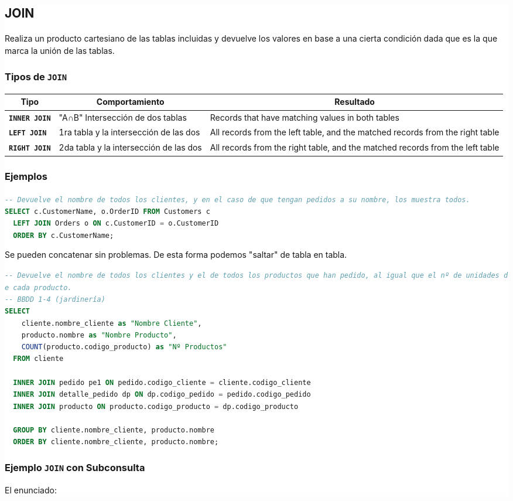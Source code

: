 




## **JOIN**

Realiza un producto cartesiano de las tablas incluidas y devuelve los valores en base a una cierta condición dada que es la que marca la unión de las tablas.

### Tipos de **`JOIN`**

| Tipo             | Comportamiento                         | Resultado                                                                     |
| ---------------- | -------------------------------------- | ----------------------------------------------------------------------------- |
| **`INNER JOIN`** | "A∩B" Intersección de dos tablas       | Records that have matching values in both tables                              |
| **`LEFT JOIN`**  | 1ra tabla y la intersección de las dos | All records from the left table, and the matched records from the right table |
| **`RIGHT JOIN`** | 2da tabla y la intersección de las dos | All records from the right table, and the matched records from the left table |

### Ejemplos

``` sql
-- Devuelve el nombre de todos los clientes, y en el caso de que tengan pedidos a su nombre, los muestra todos.
SELECT c.CustomerName, o.OrderID FROM Customers c
  LEFT JOIN Orders o ON c.CustomerID = o.CustomerID
  ORDER BY c.CustomerName;
```

Se pueden concatenar sin problemas.
De esta forma podemos "saltar" de tabla en tabla.

```sql
-- Devuelve el nombre de todos los clientes y el de todos los productos que han pedido, al igual que el nº de unidades de cada producto.
-- BBDD 1-4 (jardinería)
SELECT 
    cliente.nombre_cliente as "Nombre Cliente", 
    producto.nombre as "Nombre Producto", 
    COUNT(producto.codigo_producto) as "Nº Productos"
  FROM cliente

  INNER JOIN pedido pe1 ON pedido.codigo_cliente = cliente.codigo_cliente
  INNER JOIN detalle_pedido dp ON dp.codigo_pedido = pedido.codigo_pedido
  INNER JOIN producto ON producto.codigo_producto = dp.codigo_producto

  GROUP BY cliente.nombre_cliente, producto.nombre 
  ORDER BY cliente.nombre_cliente, producto.nombre;
```

### Ejemplo **`JOIN`** con Subconsulta

El enunciado:
